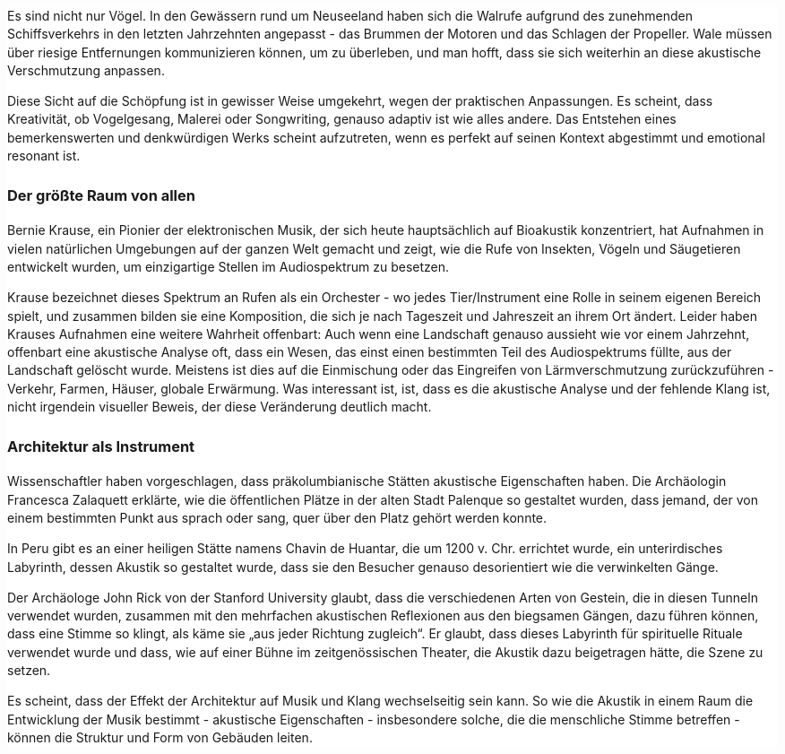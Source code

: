 Es sind nicht nur Vögel. In den Gewässern rund um Neuseeland haben sich die
Walrufe aufgrund des zunehmenden Schiffsverkehrs in den letzten Jahrzehnten
angepasst - das Brummen der Motoren und das Schlagen der Propeller. Wale müssen
über riesige Entfernungen kommunizieren können, um zu überleben, und man hofft,
dass sie sich weiterhin an diese akustische Verschmutzung anpassen.

Diese Sicht auf die Schöpfung ist in gewisser Weise umgekehrt, wegen der
praktischen Anpassungen. Es scheint, dass Kreativität, ob Vogelgesang, Malerei
oder Songwriting, genauso adaptiv ist wie alles andere. Das Entstehen eines
bemerkenswerten und denkwürdigen Werks scheint aufzutreten, wenn es perfekt auf
seinen Kontext abgestimmt und emotional resonant ist.

### Der größte Raum von allen

Bernie Krause, ein Pionier der elektronischen Musik, der sich heute
hauptsächlich auf Bioakustik konzentriert, hat Aufnahmen in vielen natürlichen
Umgebungen auf der ganzen Welt gemacht und zeigt, wie die Rufe von Insekten,
Vögeln und Säugetieren entwickelt wurden, um einzigartige Stellen im
Audiospektrum zu besetzen.

Krause bezeichnet dieses Spektrum an Rufen als ein Orchester - wo jedes
Tier/Instrument eine Rolle in seinem eigenen Bereich spielt, und zusammen bilden
sie eine Komposition, die sich je nach Tageszeit und Jahreszeit an ihrem Ort
ändert. Leider haben Krauses Aufnahmen eine weitere Wahrheit offenbart: Auch
wenn eine Landschaft genauso aussieht wie vor einem Jahrzehnt, offenbart eine
akustische Analyse oft, dass ein Wesen, das einst einen bestimmten Teil des
Audiospektrums füllte, aus der Landschaft gelöscht wurde. Meistens ist dies auf
die Einmischung oder das Eingreifen von Lärmverschmutzung zurückzuführen -
Verkehr, Farmen, Häuser, globale Erwärmung. Was interessant ist, ist, dass es
die akustische Analyse und der fehlende Klang ist, nicht irgendein visueller
Beweis, der diese Veränderung deutlich macht.

### Architektur als Instrument

Wissenschaftler haben vorgeschlagen, dass präkolumbianische Stätten akustische
Eigenschaften haben. Die Archäologin Francesca Zalaquett erklärte, wie die
öffentlichen Plätze in der alten Stadt Palenque so gestaltet wurden, dass
jemand, der von einem bestimmten Punkt aus sprach oder sang, quer über den Platz
gehört werden konnte.

In Peru gibt es an einer heiligen Stätte namens Chavin de Huantar, die um 1200
v. Chr. errichtet wurde, ein unterirdisches Labyrinth, dessen Akustik so
gestaltet wurde, dass sie den Besucher genauso desorientiert wie die
verwinkelten Gänge.

Der Archäologe John Rick von der Stanford University glaubt, dass die
verschiedenen Arten von Gestein, die in diesen Tunneln verwendet wurden,
zusammen mit den mehrfachen akustischen Reflexionen aus den biegsamen Gängen,
dazu führen können, dass eine Stimme so klingt, als käme sie „aus jeder Richtung
zugleich“. Er glaubt, dass dieses Labyrinth für spirituelle Rituale verwendet
wurde und dass, wie auf einer Bühne im zeitgenössischen Theater, die Akustik
dazu beigetragen hätte, die Szene zu setzen.

Es scheint, dass der Effekt der Architektur auf Musik und Klang wechselseitig
sein kann. So wie die Akustik in einem Raum die Entwicklung der Musik bestimmt -
akustische Eigenschaften - insbesondere solche, die die menschliche Stimme
betreffen - können die Struktur und Form von Gebäuden leiten.
